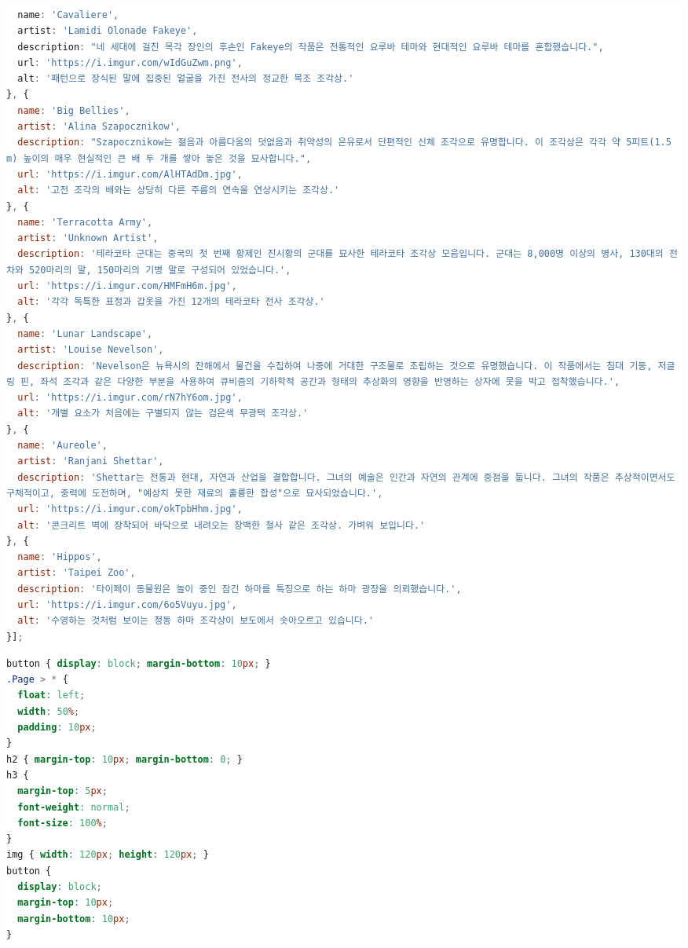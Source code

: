 ```js src/data.js hidden
  name: 'Cavaliere',
  artist: 'Lamidi Olonade Fakeye',
  description: "네 세대에 걸친 목각 장인의 후손인 Fakeye의 작품은 전통적인 요루바 테마와 현대적인 요루바 테마를 혼합했습니다.",
  url: 'https://i.imgur.com/wIdGuZwm.png',
  alt: '패턴으로 장식된 말에 집중된 얼굴을 가진 전사의 정교한 목조 조각상.'
}, {
  name: 'Big Bellies',
  artist: 'Alina Szapocznikow',
  description: "Szapocznikow는 젊음과 아름다움의 덧없음과 취약성의 은유로서 단편적인 신체 조각으로 유명합니다. 이 조각상은 각각 약 5피트(1.5m) 높이의 매우 현실적인 큰 배 두 개를 쌓아 놓은 것을 묘사합니다.",
  url: 'https://i.imgur.com/AlHTAdDm.jpg',
  alt: '고전 조각의 배와는 상당히 다른 주름의 연속을 연상시키는 조각상.'
}, {
  name: 'Terracotta Army',
  artist: 'Unknown Artist',
  description: '테라코타 군대는 중국의 첫 번째 황제인 진시황의 군대를 묘사한 테라코타 조각상 모음입니다. 군대는 8,000명 이상의 병사, 130대의 전차와 520마리의 말, 150마리의 기병 말로 구성되어 있었습니다.',
  url: 'https://i.imgur.com/HMFmH6m.jpg',
  alt: '각각 독특한 표정과 갑옷을 가진 12개의 테라코타 전사 조각상.'
}, {
  name: 'Lunar Landscape',
  artist: 'Louise Nevelson',
  description: 'Nevelson은 뉴욕시의 잔해에서 물건을 수집하여 나중에 거대한 구조물로 조립하는 것으로 유명했습니다. 이 작품에서는 침대 기둥, 저글링 핀, 좌석 조각과 같은 다양한 부분을 사용하여 큐비즘의 기하학적 공간과 형태의 추상화의 영향을 반영하는 상자에 못을 박고 접착했습니다.',
  url: 'https://i.imgur.com/rN7hY6om.jpg',
  alt: '개별 요소가 처음에는 구별되지 않는 검은색 무광택 조각상.'
}, {
  name: 'Aureole',
  artist: 'Ranjani Shettar',
  description: 'Shettar는 전통과 현대, 자연과 산업을 결합합니다. 그녀의 예술은 인간과 자연의 관계에 중점을 둡니다. 그녀의 작품은 추상적이면서도 구체적이고, 중력에 도전하며, "예상치 못한 재료의 훌륭한 합성"으로 묘사되었습니다.',
  url: 'https://i.imgur.com/okTpbHhm.jpg',
  alt: '콘크리트 벽에 장착되어 바닥으로 내려오는 창백한 철사 같은 조각상. 가벼워 보입니다.'
}, {
  name: 'Hippos',
  artist: 'Taipei Zoo',
  description: '타이페이 동물원은 놀이 중인 잠긴 하마를 특징으로 하는 하마 광장을 의뢰했습니다.',
  url: 'https://i.imgur.com/6o5Vuyu.jpg',
  alt: '수영하는 것처럼 보이는 청동 하마 조각상이 보도에서 솟아오르고 있습니다.'
}];
```

```css
button { display: block; margin-bottom: 10px; }
.Page > * {
  float: left;
  width: 50%;
  padding: 10px;
}
h2 { margin-top: 10px; margin-bottom: 0; }
h3 {
  margin-top: 5px;
  font-weight: normal;
  font-size: 100%;
}
img { width: 120px; height: 120px; }
button {
  display: block;
  margin-top: 10px;
  margin-bottom: 10px;
}
```
